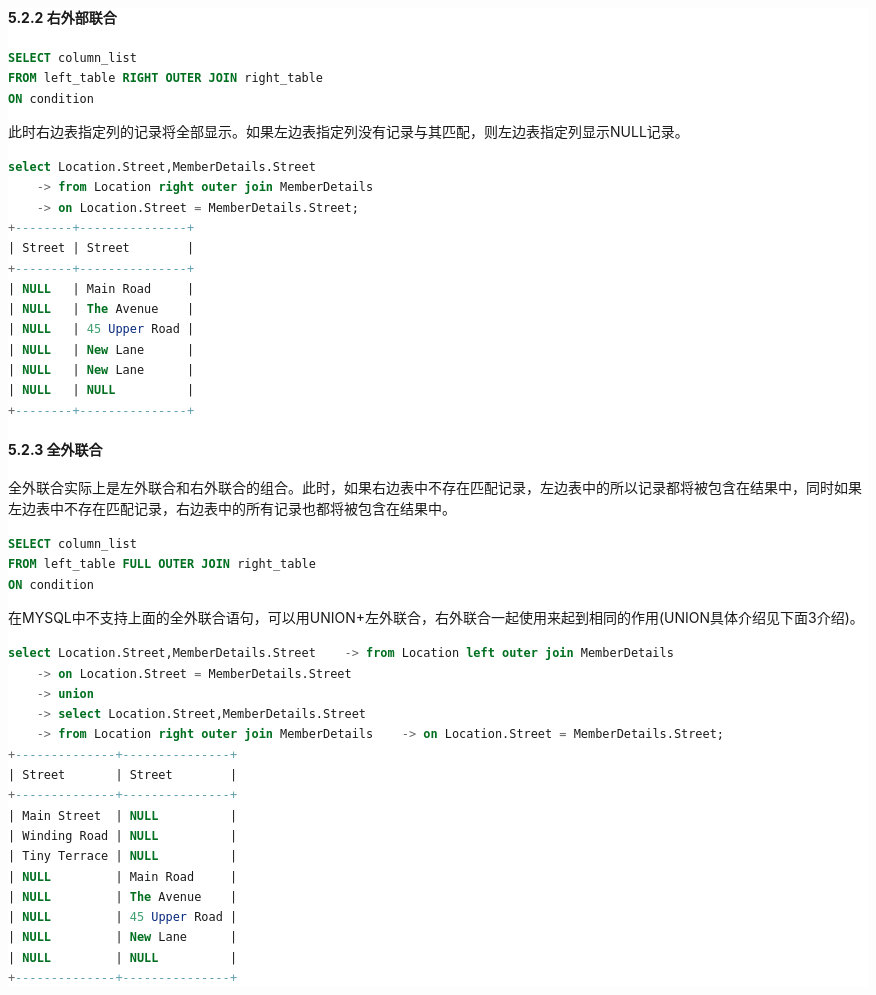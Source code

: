 #### 5.2.2 右外部联合
```sql
SELECT column_list
FROM left_table RIGHT OUTER JOIN right_table
ON condition
```

此时右边表指定列的记录将全部显示。如果左边表指定列没有记录与其匹配，则左边表指定列显示NULL记录。

```sql
select Location.Street,MemberDetails.Street
    -> from Location right outer join MemberDetails
    -> on Location.Street = MemberDetails.Street;
+--------+---------------+
| Street | Street        |
+--------+---------------+
| NULL   | Main Road     |
| NULL   | The Avenue    |
| NULL   | 45 Upper Road |
| NULL   | New Lane      |
| NULL   | New Lane      |
| NULL   | NULL          |
+--------+---------------+
```

#### 5.2.3 全外联合
全外联合实际上是左外联合和右外联合的组合。此时，如果右边表中不存在匹配记录，左边表中的所以记录都将被包含在结果中，同时如果左边表中不存在匹配记录，右边表中的所有记录也都将被包含在结果中。

```sql
SELECT column_list
FROM left_table FULL OUTER JOIN right_table
ON condition
```

在MYSQL中不支持上面的全外联合语句，可以用UNION+左外联合，右外联合一起使用来起到相同的作用(UNION具体介绍见下面3介绍)。

```sql
select Location.Street,MemberDetails.Street    -> from Location left outer join MemberDetails
    -> on Location.Street = MemberDetails.Street
    -> union
    -> select Location.Street,MemberDetails.Street
    -> from Location right outer join MemberDetails    -> on Location.Street = MemberDetails.Street;
+--------------+---------------+
| Street       | Street        |
+--------------+---------------+
| Main Street  | NULL          |
| Winding Road | NULL          |
| Tiny Terrace | NULL          |
| NULL         | Main Road     |
| NULL         | The Avenue    |
| NULL         | 45 Upper Road |
| NULL         | New Lane      |
| NULL         | NULL          |
+--------------+---------------+
```
